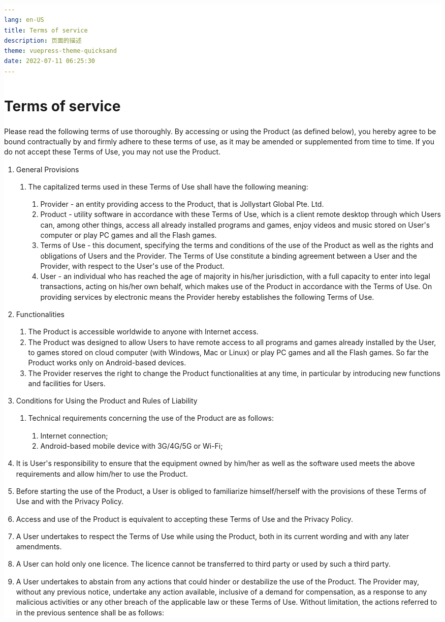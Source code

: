 ```yaml
---
lang: en-US
title: Terms of service
description: 页面的描述
theme: vuepress-theme-quicksand
date: 2022-07-11 06:25:30
---
```

# Terms of service

Please read the following terms of use thoroughly. By accessing or using the Product (as defined below), you hereby agree to be bound contractually by and firmly adhere to these terms of use, as it may be amended or supplemented from time to time. If you do not accept these Terms of Use, you may not use the Product.

1. General Provisions

   1. The capitalized terms used in these Terms of Use shall have the following meaning: 

      1. Provider - an entity providing access to the Product, that is Jollystart Global Pte. Ltd.  
      2. Product - utility software in accordance with these Terms of Use, which is a client remote desktop through which Users can, among other things, access all already installed programs and games, enjoy videos and music stored on User's computer or play PC games and all the Flash games.
      3. Terms of Use - this document, specifying the terms and conditions of the use of the Product as well as the rights and obligations of Users and the Provider. The Terms of Use constitute a binding agreement between a User and the Provider, with respect to the User's use of the Product. 
      4. User - an individual who has reached the age of majority in his/her jurisdiction, with a full capacity to enter into legal transactions, acting on his/her own behalf, which makes use of the Product in accordance with the Terms of Use. On providing services by electronic means the Provider hereby establishes the following Terms of Use.
2. Functionalities

   1. The Product is accessible worldwide to anyone with Internet access. 
   2. The Product was designed to allow Users to have remote access to all programs and games already installed by the User, to games stored on cloud computer (with Windows, Mac or Linux) or play PC games and all the Flash games. So far the Product works only on Android-based devices. 
   3. The Provider reserves the right to change the Product functionalities at any time, in particular by introducing new functions and facilities for Users.
3. Conditions for Using the Product and Rules of Liability

   1. Technical requirements concerning the use of the Product are as follows: 

      1. Internet connection;
      2. Android-based mobile device with 3G/4G/5G or Wi-Fi; 
4. It is User's responsibility to ensure that the equipment owned by him/her as well as the software used meets the above requirements and allow him/her to use the Product. 
5. Before starting the use of the Product, a User is obliged to familiarize himself/herself with the provisions of these Terms of Use and with the Privacy Policy. 
6. Access and use of the Product is equivalent to accepting these Terms of Use and the Privacy Policy. 
7. A User undertakes to respect the Terms of Use while using the Product, both in its current wording and with any later amendments. 
8. A User can hold only one licence. The licence cannot be transferred to third party or used by such a third party. 
9. A User undertakes to abstain from any actions that could hinder or destabilize the use of the Product. The Provider may, without any previous notice, undertake any action available, inclusive of a demand for compensation, as a response to any malicious activities or any other breach of the applicable law or these Terms of Use. Without limitation, the actions referred to in the previous sentence shall be as follows: 
